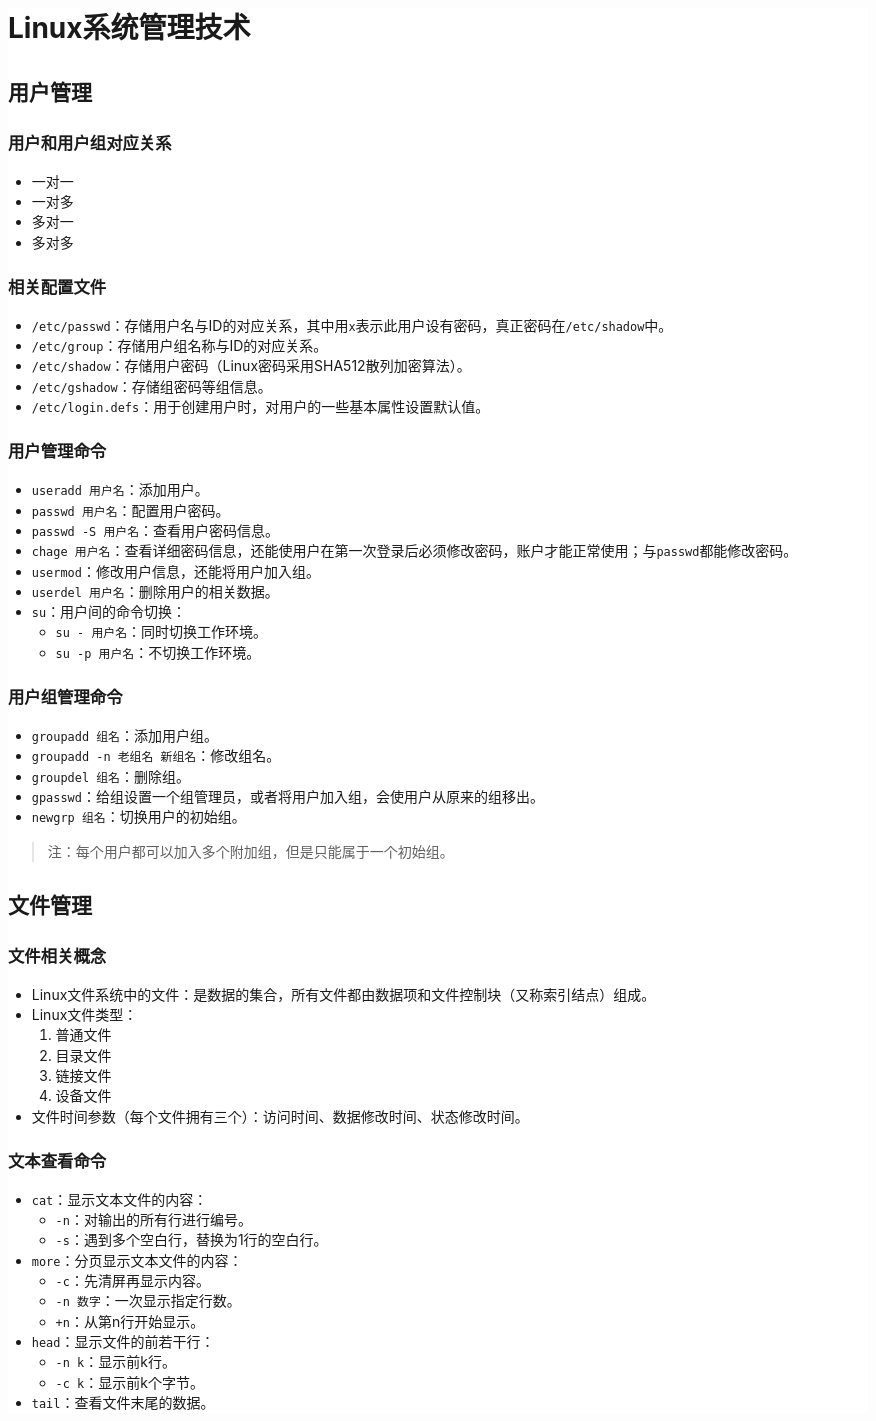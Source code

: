 # Linux系统管理技术
## 用户管理
### 用户和用户组对应关系
- 一对一
- 一对多
- 多对一
- 多对多

### 相关配置文件
- `/etc/passwd`：存储用户名与ID的对应关系，其中用`x`表示此用户设有密码，真正密码在`/etc/shadow`中。
- `/etc/group`：存储用户组名称与ID的对应关系。
- `/etc/shadow`：存储用户密码（Linux密码采用SHA512散列加密算法）。
- `/etc/gshadow`：存储组密码等组信息。
- `/etc/login.defs`：用于创建用户时，对用户的一些基本属性设置默认值。

### 用户管理命令
- `useradd 用户名`：添加用户。
- `passwd 用户名`：配置用户密码。
- `passwd -S 用户名`：查看用户密码信息。
- `chage 用户名`：查看详细密码信息，还能使用户在第一次登录后必须修改密码，账户才能正常使用；与`passwd`都能修改密码。
- `usermod`：修改用户信息，还能将用户加入组。
- `userdel 用户名`：删除用户的相关数据。
- `su`：用户间的命令切换：
  - `su - 用户名`：同时切换工作环境。
  - `su -p 用户名`：不切换工作环境。

### 用户组管理命令
- `groupadd 组名`：添加用户组。
- `groupadd -n 老组名 新组名`：修改组名。
- `groupdel 组名`：删除组。
- `gpasswd`：给组设置一个组管理员，或者将用户加入组，会使用户从原来的组移出。
- `newgrp 组名`：切换用户的初始组。

> 注：每个用户都可以加入多个附加组，但是只能属于一个初始组。

## 文件管理
### 文件相关概念
- Linux文件系统中的文件：是数据的集合，所有文件都由数据项和文件控制块（又称索引结点）组成。
- Linux文件类型：
  1. 普通文件
  2. 目录文件
  3. 链接文件
  4. 设备文件
- 文件时间参数（每个文件拥有三个）：访问时间、数据修改时间、状态修改时间。

### 文本查看命令
- `cat`：显示文本文件的内容：
  - `-n`：对输出的所有行进行编号。
  - `-s`：遇到多个空白行，替换为1行的空白行。
- `more`：分页显示文本文件的内容：
  - `-c`：先清屏再显示内容。
  - `-n 数字`：一次显示指定行数。
  - `+n`：从第n行开始显示。
- `head`：显示文件的前若干行：
  - `-n k`：显示前k行。
  - `-c k`：显示前k个字节。
- `tail`：查看文件末尾的数据。
